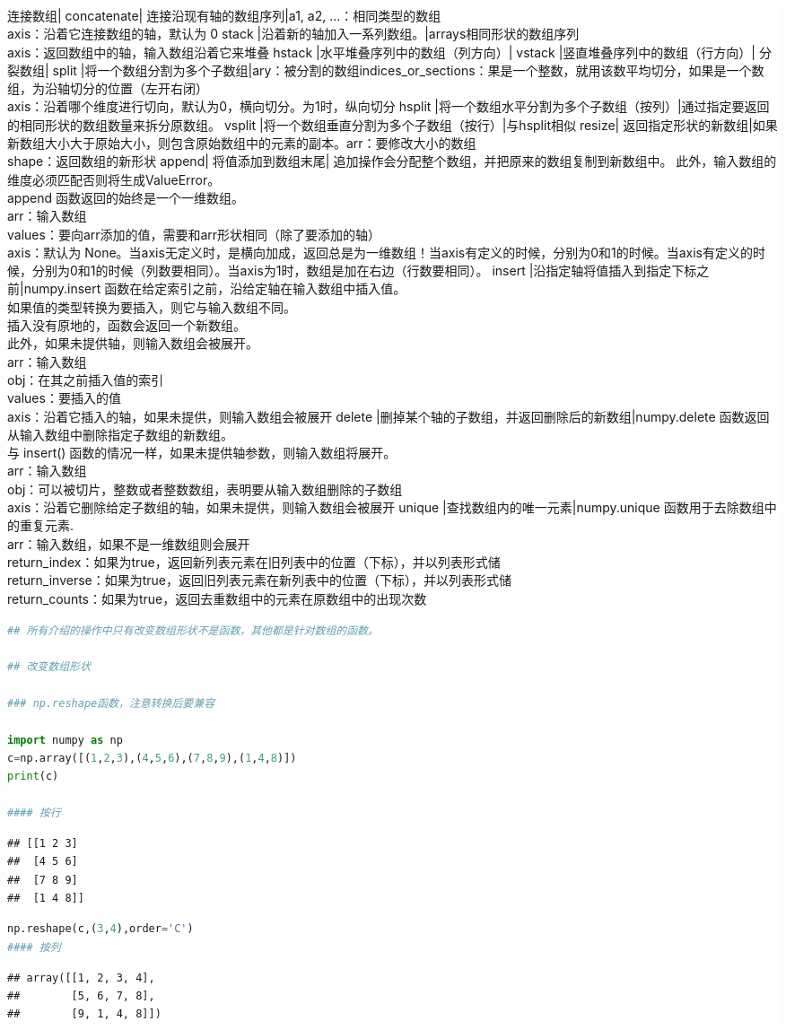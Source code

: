 连接数组|
concatenate|	连接沿现有轴的数组序列|a1, a2, ...：相同类型的数组<br/>axis：沿着它连接数组的轴，默认为 0
stack	|沿着新的轴加入一系列数组。|arrays相同形状的数组序列<br/>axis：返回数组中的轴，输入数组沿着它来堆叠
hstack	|水平堆叠序列中的数组（列方向）|
vstack	|竖直堆叠序列中的数组（行方向）|
分裂数组|
split	|将一个数组分割为多个子数组|ary：被分割的数组indices_or_sections：果是一个整数，就用该数平均切分，如果是一个数组，为沿轴切分的位置（左开右闭）<br/>axis：沿着哪个维度进行切向，默认为0，横向切分。为1时，纵向切分
hsplit	|将一个数组水平分割为多个子数组（按列）|通过指定要返回的相同形状的数组数量来拆分原数组。
vsplit	|将一个数组垂直分割为多个子数组（按行）|与hsplit相似
resize|	返回指定形状的新数组|如果新数组大小大于原始大小，则包含原始数组中的元素的副本。arr：要修改大小的数组<br/>shape：返回数组的新形状
append| 将值添加到数组末尾| 追加操作会分配整个数组，并把原来的数组复制到新数组中。 此外，输入数组的维度必须匹配否则将生成ValueError。<br/>append 函数返回的始终是一个一维数组。<br/>arr：输入数组<br/>values：要向arr添加的值，需要和arr形状相同（除了要添加的轴）<br/>axis：默认为 None。当axis无定义时，是横向加成，返回总是为一维数组！当axis有定义的时候，分别为0和1的时候。当axis有定义的时候，分别为0和1的时候（列数要相同）。当axis为1时，数组是加在右边（行数要相同）。
insert  |沿指定轴将值插入到指定下标之前|numpy.insert 函数在给定索引之前，沿给定轴在输入数组中插入值。<br/>如果值的类型转换为要插入，则它与输入数组不同。<br/>插入没有原地的，函数会返回一个新数组。<br/> 此外，如果未提供轴，则输入数组会被展开。<br/>arr：输入数组<br/>obj：在其之前插入值的索引<br/>values：要插入的值<br/>axis：沿着它插入的轴，如果未提供，则输入数组会被展开
delete	|删掉某个轴的子数组，并返回删除后的新数组|numpy.delete 函数返回从输入数组中删除指定子数组的新数组。<br/> 与 insert() 函数的情况一样，如果未提供轴参数，则输入数组将展开。<br/>arr：输入数组<br/>obj：可以被切片，整数或者整数数组，表明要从输入数组删除的子数组<br/>axis：沿着它删除给定子数组的轴，如果未提供，则输入数组会被展开
unique	|查找数组内的唯一元素|numpy.unique 函数用于去除数组中的重复元素.<br/>arr：输入数组，如果不是一维数组则会展开<br/>return_index：如果为true，返回新列表元素在旧列表中的位置（下标），并以列表形式储<br/>return_inverse：如果为true，返回旧列表元素在新列表中的位置（下标），并以列表形式储<br/>return_counts：如果为true，返回去重数组中的元素在原数组中的出现次数


```python
## 所有介绍的操作中只有改变数组形状不是函数，其他都是针对数组的函数。

## 改变数组形状

### np.reshape函数，注意转换后要兼容

import numpy as np
c=np.array([(1,2,3),(4,5,6),(7,8,9),(1,4,8)])
print(c)

#### 按行
```

```
## [[1 2 3]
##  [4 5 6]
##  [7 8 9]
##  [1 4 8]]
```

```python
np.reshape(c,(3,4),order='C')
#### 按列
```

```
## array([[1, 2, 3, 4],
##        [5, 6, 7, 8],
##        [9, 1, 4, 8]])
```
